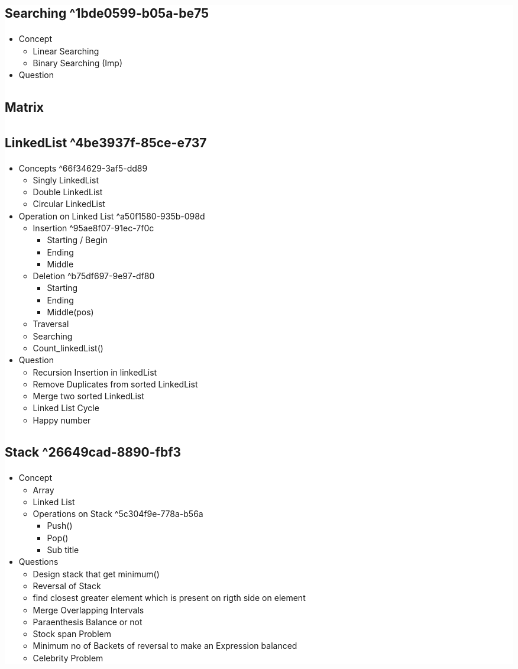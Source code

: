 ## Searching ^1bde0599-b05a-be75
- Concept
   - Linear Searching
   - Binary Searching (Imp)
- Question

## Matrix

## LinkedList ^4be3937f-85ce-e737
- Concepts ^66f34629-3af5-dd89
   - Singly LinkedList
   - Double LinkedList
   - Circular LinkedList
- Operation on Linked List ^a50f1580-935b-098d
   - Insertion ^95ae8f07-91ec-7f0c
      - Starting / Begin
      - Ending
      - Middle
   - Deletion ^b75df697-9e97-df80
      - Starting
      - Ending
      - Middle(pos)
   - Traversal
   - Searching
   - Count_linkedList()
- Question
   - Recursion Insertion in linkedList
   - Remove Duplicates from sorted LinkedList
   - Merge two sorted LinkedList
   - Linked List Cycle
   - Happy number

## Stack ^26649cad-8890-fbf3
- Concept
   - Array
   - Linked List
   - Operations on Stack ^5c304f9e-778a-b56a
      - Push()
      - Pop()
      - Sub title
- Questions
   - Design stack that get minimum()
   - Reversal of Stack
   - find closest greater element which is present on rigth side on element
   - Merge Overlapping Intervals
   - Paraenthesis Balance or not
   - Stock span Problem
   - Minimum no of Backets of reversal to make an Expression balanced
   - Celebrity Problem
